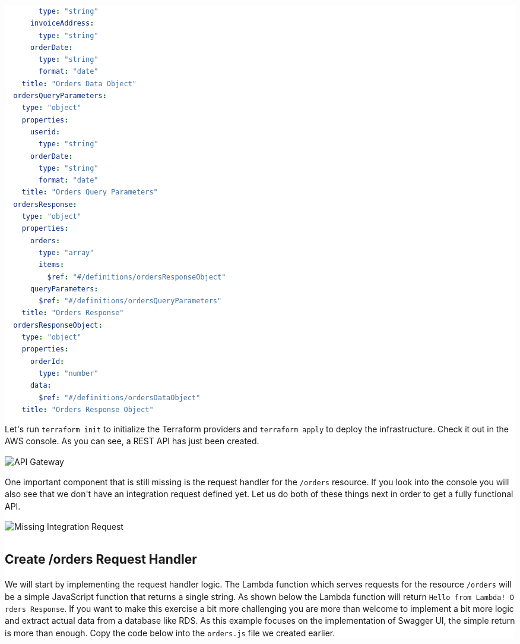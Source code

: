 ```yaml
        type: "string"
      invoiceAddress:
        type: "string"
      orderDate:
        type: "string"
        format: "date"
    title: "Orders Data Object"
  ordersQueryParameters:
    type: "object"
    properties:
      userid:
        type: "string"
      orderDate:
        type: "string"
        format: "date"
    title: "Orders Query Parameters"
  ordersResponse:
    type: "object"
    properties:
      orders:
        type: "array"
        items:
          $ref: "#/definitions/ordersResponseObject"
      queryParameters:
        $ref: "#/definitions/ordersQueryParameters"
    title: "Orders Response"
  ordersResponseObject:
    type: "object"
    properties:
      orderId:
        type: "number"
      data:
        $ref: "#/definitions/ordersDataObject"
    title: "Orders Response Object"

```

Let's run `terraform init` to initialize the Terraform providers and `terraform apply` to deploy the infrastructure. Check it out in the AWS console. As you can see, a REST API has just been created. 

![API Gateway](/img/2023/03/serverless-swagger-ui-api-gateway.png)

One important component that is still missing is the request handler for the `/orders` resource. If you look into the console you will also see that we don't have an integration request defined yet. Let us do both of these things next in order to get a fully functional API.

![Missing Integration Request](/img/2023/03/serverless-swagger-ui-missing-integration-request.png)

## Create /orders Request Handler

We will start by implementing the request handler logic. The Lambda function which serves requests for the resource `/orders` will be a simple JavaScript function that returns a single string. As shown below the Lambda function will return `Hello from Lambda! Orders Response`. If you want to make this exercise a bit more challenging you are more than welcome to implement a bit more logic and extract actual data from a database like RDS. As this example focuses on the implementation of Swagger UI, the simple return is more than enough. Copy the code below into the `orders.js` file we created earlier.
